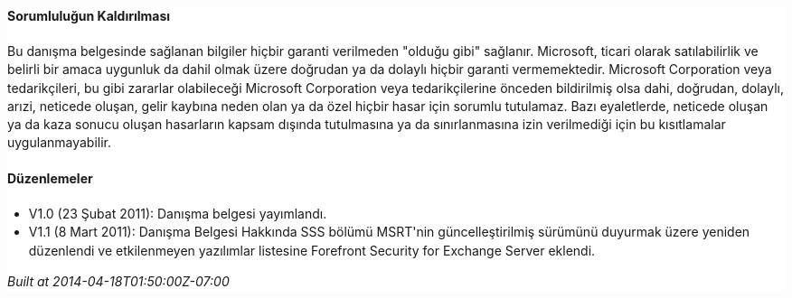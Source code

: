#### Sorumluluğun Kaldırılması
  
Bu danışma belgesinde sağlanan bilgiler hiçbir garanti verilmeden "olduğu gibi" sağlanır. Microsoft, ticari olarak satılabilirlik ve belirli bir amaca uygunluk da dahil olmak üzere doğrudan ya da dolaylı hiçbir garanti vermemektedir. Microsoft Corporation veya tedarikçileri, bu gibi zararlar olabileceği Microsoft Corporation veya tedarikçilerine önceden bildirilmiş olsa dahi, doğrudan, dolaylı, arızi, neticede oluşan, gelir kaybına neden olan ya da özel hiçbir hasar için sorumlu tutulamaz. Bazı eyaletlerde, neticede oluşan ya da kaza sonucu oluşan hasarların kapsam dışında tutulmasına ya da sınırlanmasına izin verilmediği için bu kısıtlamalar uygulanmayabilir.
  
#### Düzenlemeler
  
-   V1.0 (23 Şubat 2011): Danışma belgesi yayımlandı.  
-   V1.1 (8 Mart 2011): Danışma Belgesi Hakkında SSS bölümü MSRT'nin güncelleştirilmiş sürümünü duyurmak üzere yeniden düzenlendi ve etkilenmeyen yazılımlar listesine Forefront Security for Exchange Server eklendi.
  
*Built at 2014-04-18T01:50:00Z-07:00*
